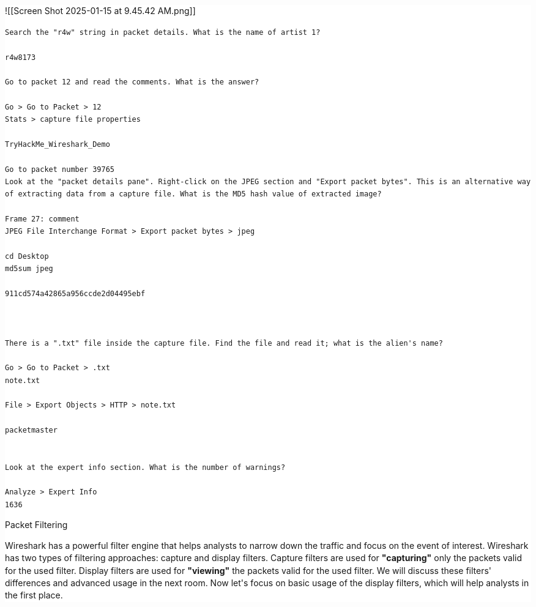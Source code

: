 

![[Screen Shot 2025-01-15 at 9.45.42 AM.png]]


```
Search the "r4w" string in packet details. What is the name of artist 1?

r4w8173

Go to packet 12 and read the comments. What is the answer?

Go > Go to Packet > 12
Stats > capture file properties

TryHackMe_Wireshark_Demo 

Go to packet number 39765
Look at the "packet details pane". Right-click on the JPEG section and "Export packet bytes". This is an alternative way of extracting data from a capture file. What is the MD5 hash value of extracted image?

Frame 27: comment
JPEG File Interchange Format > Export packet bytes > jpeg

cd Desktop
md5sum jpeg

911cd574a42865a956ccde2d04495ebf 



There is a ".txt" file inside the capture file. Find the file and read it; what is the alien's name?

Go > Go to Packet > .txt
note.txt

File > Export Objects > HTTP > note.txt

packetmaster


Look at the expert info section. What is the number of warnings?

Analyze > Expert Info
1636
```



Packet Filtering  

Wireshark has a powerful filter engine that helps analysts to narrow down the traffic and focus on the event of interest. Wireshark has two types of filtering approaches: capture and display filters. Capture filters are used for **"capturing"** only the packets valid for the used filter. Display filters are used for **"viewing"** the packets valid for the used filter. We will discuss these filters' differences and advanced usage in the next room. Now let's focus on basic usage of the display filters, which will help analysts in the first place.
